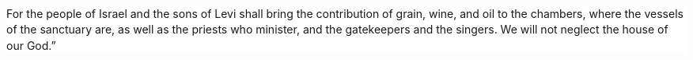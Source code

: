 For the people of Israel and the sons of Levi shall bring the contribution of grain, wine, and oil to the chambers, where the vessels of the sanctuary are, as well as the priests who minister, and the gatekeepers and the singers. We will not neglect the house of our God.”


